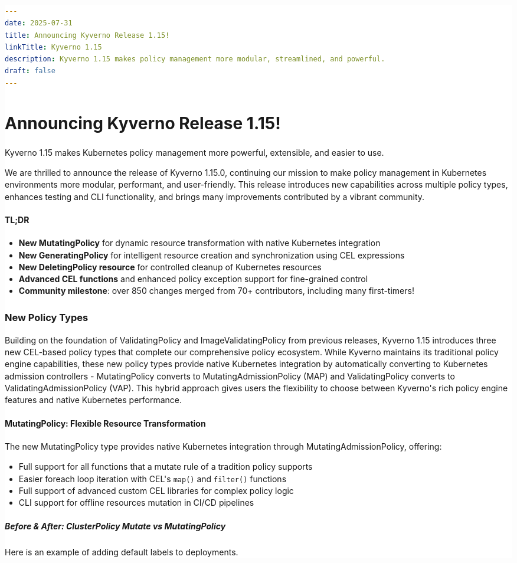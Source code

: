 ```yaml
---
date: 2025-07-31
title: Announcing Kyverno Release 1.15!
linkTitle: Kyverno 1.15
description: Kyverno 1.15 makes policy management more modular, streamlined, and powerful.
draft: false
---
```


# Announcing Kyverno Release 1.15!

Kyverno 1.15 makes Kubernetes policy management more powerful, extensible, and easier to use.

We are thrilled to announce the release of Kyverno 1.15.0, continuing our mission to make policy management in Kubernetes environments more modular, performant, and user-friendly. This release introduces new capabilities across multiple policy types, enhances testing and CLI functionality, and brings many improvements contributed by a vibrant community.

#### TL;DR

- **New MutatingPolicy** for dynamic resource transformation with native Kubernetes integration
- **New GeneratingPolicy** for intelligent resource creation and synchronization using CEL expressions
- **New DeletingPolicy resource** for controlled cleanup of Kubernetes resources
- **Advanced CEL functions** and enhanced policy exception support for fine-grained control
- **Community milestone**: over 850 changes merged from 70+ contributors, including many first-timers!

### New Policy Types

Building on the foundation of ValidatingPolicy and ImageValidatingPolicy from previous releases, Kyverno 1.15 introduces three new CEL-based policy types that complete our comprehensive policy ecosystem. While Kyverno maintains its traditional policy engine capabilities, these new policy types provide native Kubernetes integration by automatically converting to Kubernetes admission controllers - MutatingPolicy converts to MutatingAdmissionPolicy (MAP) and ValidatingPolicy converts to ValidatingAdmissionPolicy (VAP). This hybrid approach gives users the flexibility to choose between Kyverno's rich policy engine features and native Kubernetes performance.

#### MutatingPolicy: Flexible Resource Transformation

The new MutatingPolicy type provides native Kubernetes integration through MutatingAdmissionPolicy, offering:
- Full support for all functions that a mutate rule of a tradition policy supports
- Easier foreach loop iteration with CEL's `map()` and `filter()` functions
- Full support of advanced custom CEL libraries for complex policy logic
- CLI support for offline resources mutation in CI/CD pipelines

##### Before & After: ClusterPolicy Mutate vs MutatingPolicy

Here is an example of adding default labels to deployments.
